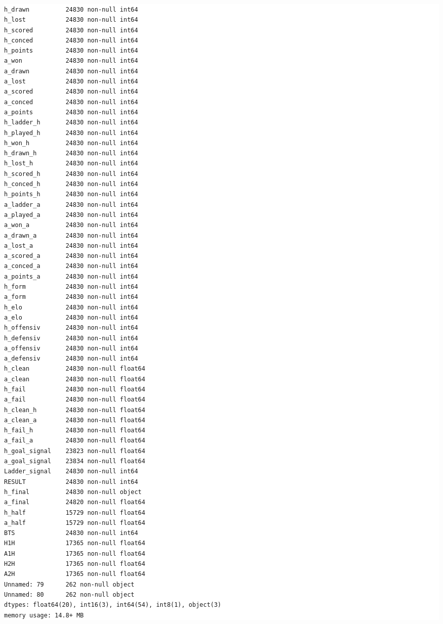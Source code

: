     h_drawn          24830 non-null int64
    h_lost           24830 non-null int64
    h_scored         24830 non-null int64
    h_conced         24830 non-null int64
    h_points         24830 non-null int64
    a_won            24830 non-null int64
    a_drawn          24830 non-null int64
    a_lost           24830 non-null int64
    a_scored         24830 non-null int64
    a_conced         24830 non-null int64
    a_points         24830 non-null int64
    h_ladder_h       24830 non-null int64
    h_played_h       24830 non-null int64
    h_won_h          24830 non-null int64
    h_drawn_h        24830 non-null int64
    h_lost_h         24830 non-null int64
    h_scored_h       24830 non-null int64
    h_conced_h       24830 non-null int64
    h_points_h       24830 non-null int64
    a_ladder_a       24830 non-null int64
    a_played_a       24830 non-null int64
    a_won_a          24830 non-null int64
    a_drawn_a        24830 non-null int64
    a_lost_a         24830 non-null int64
    a_scored_a       24830 non-null int64
    a_conced_a       24830 non-null int64
    a_points_a       24830 non-null int64
    h_form           24830 non-null int64
    a_form           24830 non-null int64
    h_elo            24830 non-null int64
    a_elo            24830 non-null int64
    h_offensiv       24830 non-null int64
    h_defensiv       24830 non-null int64
    a_offensiv       24830 non-null int64
    a_defensiv       24830 non-null int64
    h_clean          24830 non-null float64
    a_clean          24830 non-null float64
    h_fail           24830 non-null float64
    a_fail           24830 non-null float64
    h_clean_h        24830 non-null float64
    a_clean_a        24830 non-null float64
    h_fail_h         24830 non-null float64
    a_fail_a         24830 non-null float64
    h_goal_signal    23823 non-null float64
    a_goal_signal    23834 non-null float64
    Ladder_signal    24830 non-null int64
    RESULT           24830 non-null int64
    h_final          24830 non-null object
    a_final          24820 non-null float64
    h_half           15729 non-null float64
    a_half           15729 non-null float64
    BTS              24830 non-null int64
    H1H              17365 non-null float64
    A1H              17365 non-null float64
    H2H              17365 non-null float64
    A2H              17365 non-null float64
    Unnamed: 79      262 non-null object
    Unnamed: 80      262 non-null object
    dtypes: float64(20), int16(3), int64(54), int8(1), object(3)
    memory usage: 14.8+ MB
    